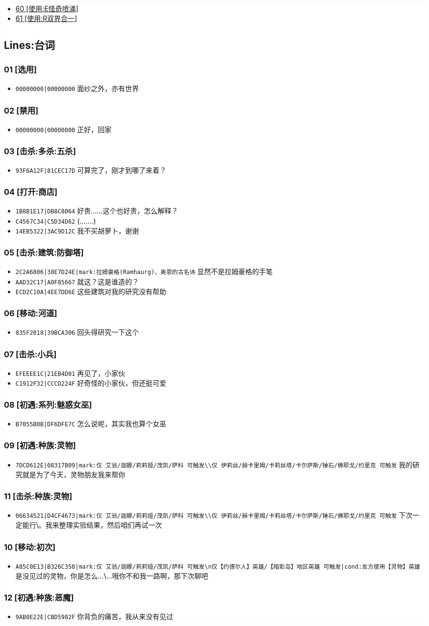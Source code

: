 * [60 [使用:E怪奇喷涌]](#60-使用E怪奇喷涌)
* [61 [使用:R双界合一]](#61-使用R双界合一)
## Lines:台词
### **01 [选用]**
- `00000000|00000000` 面纱之外，亦有世界

### **02 [禁用]**
- `00000000|00000000` 正好，回家

### **03 [击杀:多杀:五杀]**
- `93F6A12F|81CEC17D` 可算完了，刚才到哪了来着？

### **04 [打开:商店]**
- `1B8B1E17|DB8C8064` 好贵……这个也好贵，怎么解释？
- `C4567C34|C5D34D62` (.......)
- `14EB5322|3AC9D12C` 我不买胡萝卜，谢谢

### **05 [击杀:建筑:防御塔]**
- `2C2A6806|38E7D24E|mark:拉姆豪格(Ramhaurg)，奥恩的古名讳` 显然不是拉姆豪格的手笔
- `AAD32C17|A0F85667` 就这？这是谁造的？
- `ECD2C10A|4EE7DD6E` 这些建筑对我的研究没有帮助

### **06 [移动:河道]**
- `835F2018|39BCA306` 回头得研究一下这个

### **07 [击杀:小兵]**
- `EFEEEE1C|21EB4D01` 再见了，小家伙
- `C1912F32|CCCD224F` 好奇怪的小家伙，但还挺可爱

### **08 [初遇:系列:魅惑女巫]**
- `B7055B0B|DF6DFE7C` 怎么说呢，其实我也算个女巫

### **09 [初遇:种族:灵物]**
- `7DCD612E|08317B09|mark:仅 艾翁/迦娜/莉莉娅/茂凯/萨科 可触发\\仅 伊莉丝/赫卡里姆/卡莉丝塔/卡尔萨斯/锤石/佛耶戈/约里克 可触发` 我的研究就是为了今天，灵物朋友我来帮你

### **11 [击杀:种族:灵物]**
- `06634521|D4CF4673|mark:仅 艾翁/迦娜/莉莉娅/茂凯/萨科 可触发\\仅 伊莉丝/赫卡里姆/卡莉丝塔/卡尔萨斯/锤石/佛耶戈/约里克 可触发` 下次一定能行\。我来整理实验结果，然后咱们再试一次

### **10 [移动:初次]**
- `A85C0E13|B326C350|mark:仅 艾翁/迦娜/莉莉娅/茂凯/萨科 可触发\n仅【约德尔人】英雄/【暗影岛】地区英雄 可触发|cond:友方使用【灵物】英雄` 是没见过的灵物，你是怎么…\…哦你不和我一路啊，那下次聊吧

### **12 [初遇:种族:恶魔]**
- `9AB0E22E|CBD5982F` 你背负的痛苦，我从来没有见过
